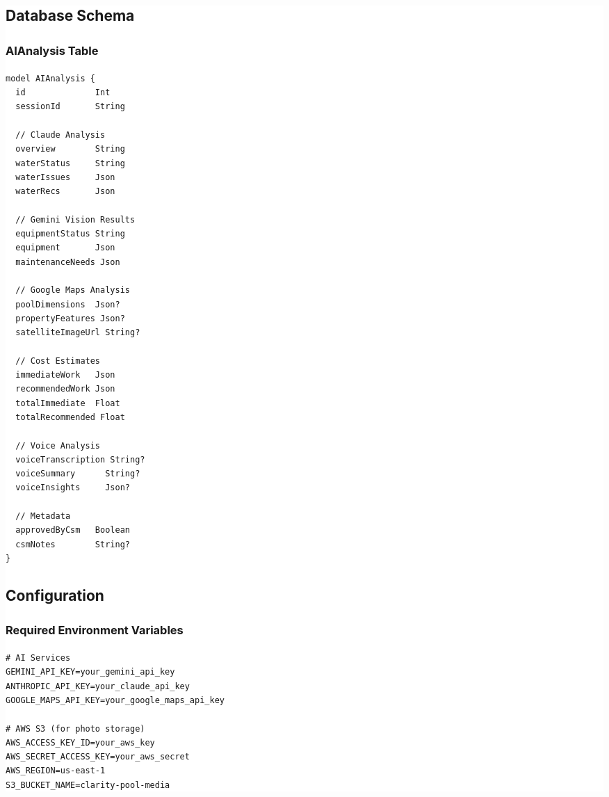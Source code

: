 ## Database Schema

### AIAnalysis Table
```prisma
model AIAnalysis {
  id              Int
  sessionId       String
  
  // Claude Analysis
  overview        String
  waterStatus     String
  waterIssues     Json
  waterRecs       Json
  
  // Gemini Vision Results
  equipmentStatus String
  equipment       Json
  maintenanceNeeds Json
  
  // Google Maps Analysis
  poolDimensions  Json?
  propertyFeatures Json?
  satelliteImageUrl String?
  
  // Cost Estimates
  immediateWork   Json
  recommendedWork Json
  totalImmediate  Float
  totalRecommended Float
  
  // Voice Analysis
  voiceTranscription String?
  voiceSummary      String?
  voiceInsights     Json?
  
  // Metadata
  approvedByCsm   Boolean
  csmNotes        String?
}
```

## Configuration

### Required Environment Variables
```env
# AI Services
GEMINI_API_KEY=your_gemini_api_key
ANTHROPIC_API_KEY=your_claude_api_key
GOOGLE_MAPS_API_KEY=your_google_maps_api_key

# AWS S3 (for photo storage)
AWS_ACCESS_KEY_ID=your_aws_key
AWS_SECRET_ACCESS_KEY=your_aws_secret
AWS_REGION=us-east-1
S3_BUCKET_NAME=clarity-pool-media
```
